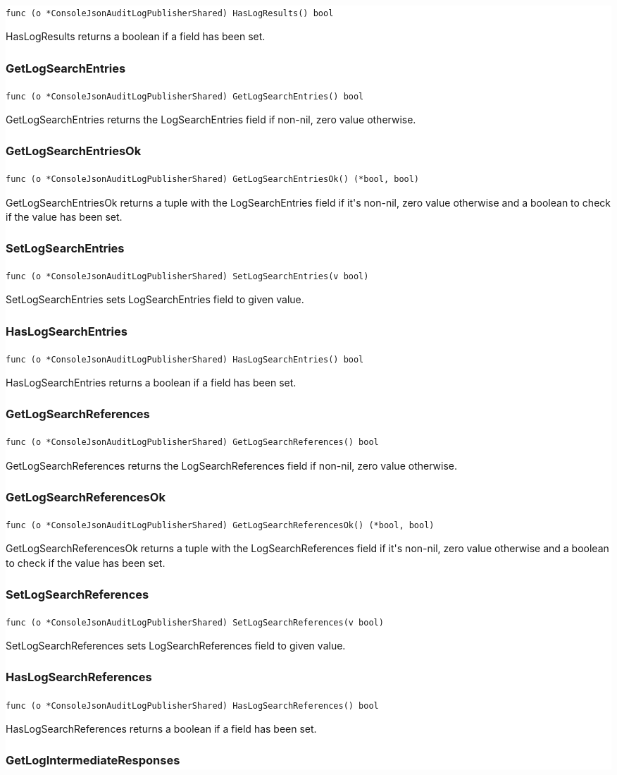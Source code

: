 `func (o *ConsoleJsonAuditLogPublisherShared) HasLogResults() bool`

HasLogResults returns a boolean if a field has been set.

### GetLogSearchEntries

`func (o *ConsoleJsonAuditLogPublisherShared) GetLogSearchEntries() bool`

GetLogSearchEntries returns the LogSearchEntries field if non-nil, zero value otherwise.

### GetLogSearchEntriesOk

`func (o *ConsoleJsonAuditLogPublisherShared) GetLogSearchEntriesOk() (*bool, bool)`

GetLogSearchEntriesOk returns a tuple with the LogSearchEntries field if it's non-nil, zero value otherwise
and a boolean to check if the value has been set.

### SetLogSearchEntries

`func (o *ConsoleJsonAuditLogPublisherShared) SetLogSearchEntries(v bool)`

SetLogSearchEntries sets LogSearchEntries field to given value.

### HasLogSearchEntries

`func (o *ConsoleJsonAuditLogPublisherShared) HasLogSearchEntries() bool`

HasLogSearchEntries returns a boolean if a field has been set.

### GetLogSearchReferences

`func (o *ConsoleJsonAuditLogPublisherShared) GetLogSearchReferences() bool`

GetLogSearchReferences returns the LogSearchReferences field if non-nil, zero value otherwise.

### GetLogSearchReferencesOk

`func (o *ConsoleJsonAuditLogPublisherShared) GetLogSearchReferencesOk() (*bool, bool)`

GetLogSearchReferencesOk returns a tuple with the LogSearchReferences field if it's non-nil, zero value otherwise
and a boolean to check if the value has been set.

### SetLogSearchReferences

`func (o *ConsoleJsonAuditLogPublisherShared) SetLogSearchReferences(v bool)`

SetLogSearchReferences sets LogSearchReferences field to given value.

### HasLogSearchReferences

`func (o *ConsoleJsonAuditLogPublisherShared) HasLogSearchReferences() bool`

HasLogSearchReferences returns a boolean if a field has been set.

### GetLogIntermediateResponses

